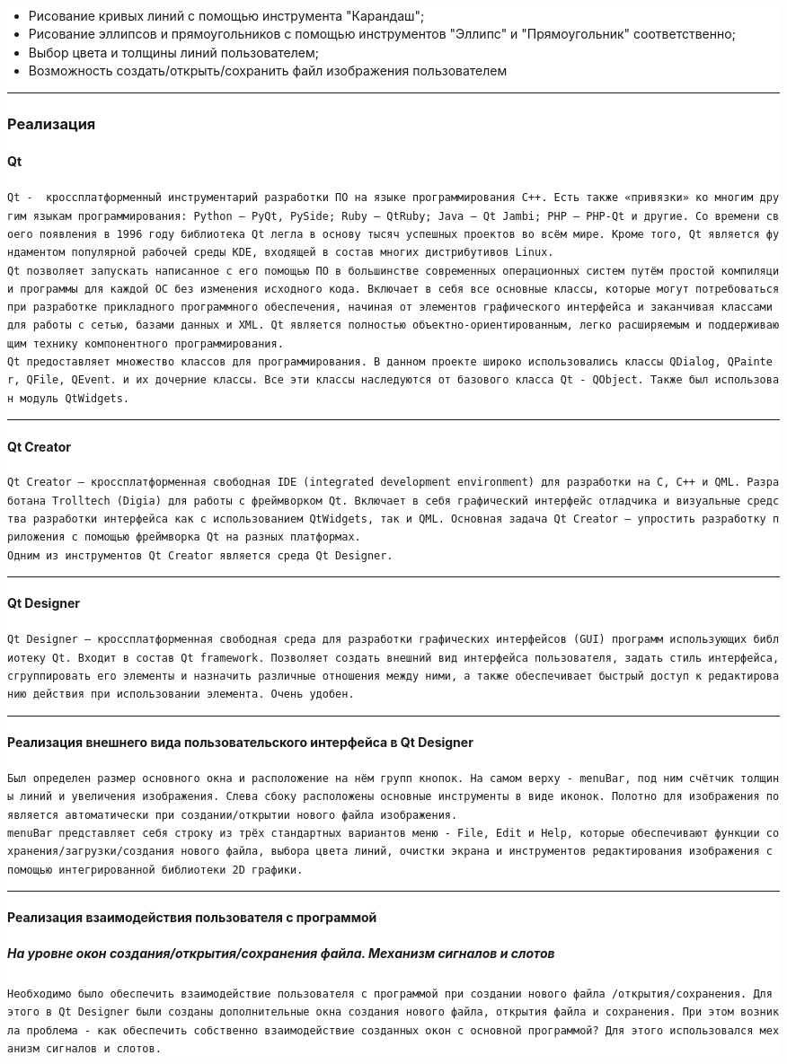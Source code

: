 * Рисование кривых линий с помощью инструмента "Карандаш";
* Рисование эллипсов и прямоугольников с помощью инструментов "Эллипс" и "Прямоугольник" соответственно;
* Выбор цвета и толщины линий пользователем;
* Возможность создать/открыть/сохранить файл изображения пользователем
***
### Реализация
#### Qt
	Qt -  кроссплатформенный инструментарий разработки ПО на языке программирования C++. Есть также «привязки» ко многим другим языкам программирования: Python — PyQt, PySide; Ruby — QtRuby; Java — Qt Jambi; PHP — PHP-Qt и другие. Со времени своего появления в 1996 году библиотека Qt легла в основу тысяч успешных проектов во всём мире. Кроме того, Qt является фундаментом популярной рабочей среды KDE, входящей в состав многих дистрибутивов Linux.
	Qt позволяет запускать написанное с его помощью ПО в большинстве современных операционных систем путём простой компиляции программы для каждой ОС без изменения исходного кода. Включает в себя все основные классы, которые могут потребоваться при разработке прикладного программного обеспечения, начиная от элементов графического интерфейса и заканчивая классами для работы с сетью, базами данных и XML. Qt является полностью объектно-ориентированным, легко расширяемым и поддерживающим технику компонентного программирования.
	Qt предоставляет множество классов для программирования. В данном проекте широко использовались классы QDialog, QPainter, QFile, QEvent. и их дочерние классы. Все эти классы наследуются от базового класса Qt - QObject. Также был использован модуль QtWidgets.
***
#### Qt Creator
	Qt Creator — кроссплатформенная свободная IDE (integrated development environment) для разработки на С, С++ и QML. Разработана Trolltech (Digia) для работы с фреймворком Qt. Включает в себя графический интерфейс отладчика и визуальные средства разработки интерфейса как с использованием QtWidgets, так и QML. Основная задача Qt Creator — упростить разработку приложения с помощью фреймворка Qt на разных платформах. 
	Одним из инструментов Qt Creator является среда Qt Designer.
***
#### Qt Designer
	Qt Designer — кроссплатформенная свободная среда для разработки графических интерфейсов (GUI) программ использующих библиотеку Qt. Входит в состав Qt framework. Позволяет создать внешний вид интерфейса пользователя, задать стиль интерфейса, сгруппировать его элементы и назначить различные отношения между ними, а также обеспечивает быстрый доступ к редактированию действия при использовании элемента. Очень удобен.
***
#### Реализация внешнего вида пользовательского интерфейса в Qt Designer
	Был определен размер основного окна и расположение на нём групп кнопок. На самом верху - menuBar, под ним счётчик толщины линий и увеличения изображения. Слева сбоку расположены основные инструменты в виде иконок. Полотно для изображения появляется автоматически при создании/открытии нового файла изображения.
	menuBar представляет себя строку из трёх стандартных вариантов меню - File, Edit и Help, которые обеспечивают функции сохранения/загрузки/создания нового файла, выбора цвета линий, очистки экрана и инструментов редактирования изображения с помощью интегрированной библиотеки 2D графики.
***
#### Реализация взаимодействия пользователя с программой
##### На уровне окон создания/открытия/сохранения файла. Механизм сигналов и слотов
	Необходимо было обеспечить взаимодействие пользователя с программой при создании нового файла /открытия/сохранения. Для этого в Qt Designer были созданы дополнительные окна создания нового файла, открытия файла и сохранения. При этом возникла проблема - как обеспечить собственно взаимодействие созданных окон с основной программой? Для этого использовался механизм сигналов и слотов.
